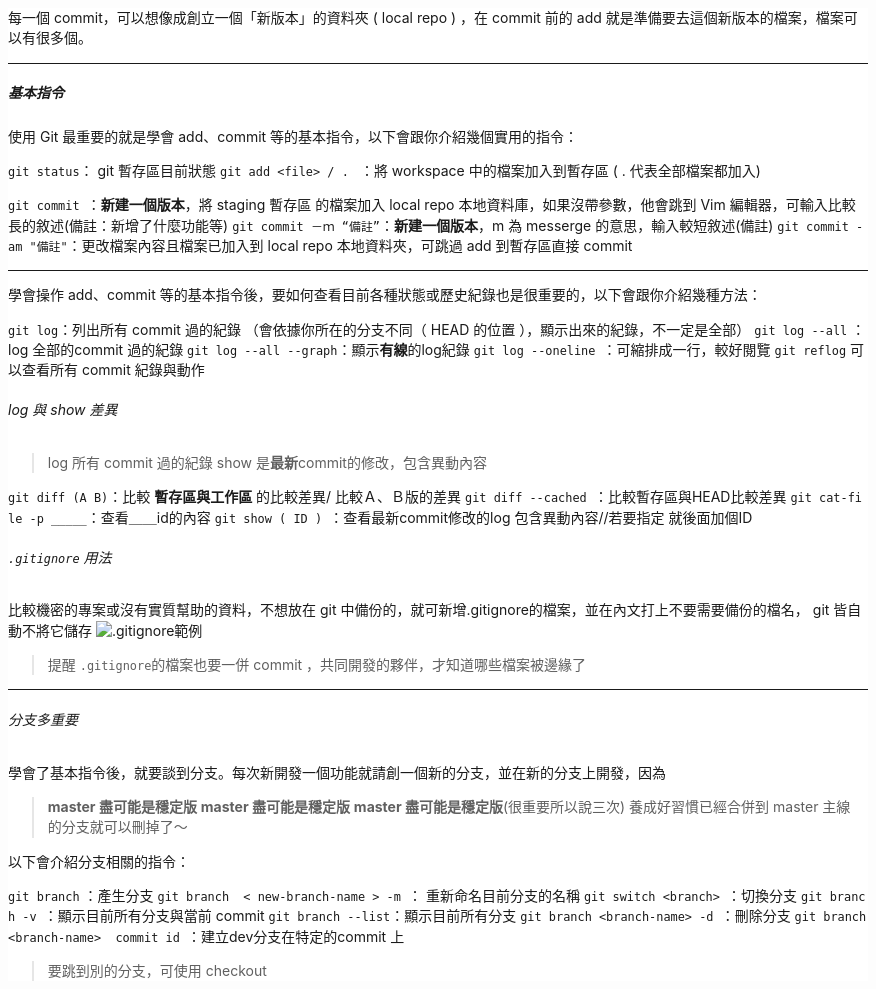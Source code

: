 每一個 commit，可以想像成創立一個「新版本」的資料夾 ( local repo ) ，在 commit 前的 add 就是準備要去這個新版本的檔案，檔案可以有很多個。

----

##### 基本指令
使用 Git 最重要的就是學會 add、commit 等的基本指令，以下會跟你介紹幾個實用的指令：


`git status`： git 暫存區目前狀態
`git add <file> / . ` ：將 workspace 中的檔案加入到暫存區 ( . 代表全部檔案都加入)

`git commit `：**新建一個版本**，將 staging 暫存區 的檔案加入 local repo 本地資料庫，如果沒帶參數，他會跳到 Vim 編輯器，可輸入比較長的敘述(備註：新增了什麼功能等)
`git commit －ｍ “備註”`：**新建一個版本**，m 為 messerge 的意思，輸入較短敘述(備註)
`git commit -am "備註"`：更改檔案內容且檔案已加入到 local repo 本地資料夾，可跳過 add 到暫存區直接 commit

------

學會操作 add、commit 等的基本指令後，要如何查看目前各種狀態或歷史紀錄也是很重要的，以下會跟你介紹幾種方法：

`git log`：列出所有 commit 過的紀錄 （會依據你所在的分支不同（ HEAD 的位置 ），顯示出來的紀錄，不一定是全部）
`git log --all` ：log 全部的commit 過的紀錄
`git log --all --graph`：顯示**有線**的log紀錄
`git log --oneline `：可縮排成一行，較好閱覽
`git reflog` 可以查看所有 commit 紀錄與動作   

###### log 與 show 差異
>log 所有 commit 過的紀錄
show 是**最新**commit的修改，包含異動內容


`git diff (A B)`：比較 **暫存區與工作區** 的比較差異/ 比較Ａ、Ｂ版的差異
`git diff --cached `：比較暫存區與HEAD比較差異
`git cat-file -p _____`：查看＿＿id的內容
`git show ( ID ) `：查看最新commit修改的log 包含異動內容//若要指定 就後面加個ID

###### `.gitignore` 用法
比較機密的專案或沒有實質幫助的資料，不想放在 git 中備份的，就可新增.gitignore的檔案，並在內文打上不要需要備份的檔名， git 皆自動不將它儲存
![.gitignore範例](https://miro.medium.com/max/3908/1*X6UVZ7rO_RSttGQTs_pv2w.png)

>提醒 `.gitignore`的檔案也要一併 commit ，共同開發的夥伴，才知道哪些檔案被邊緣了

----

###### 分支多重要
學會了基本指令後，就要談到分支。每次新開發一個功能就請創一個新的分支，並在新的分支上開發，因為
>**master 盡可能是穩定版**
**master 盡可能是穩定版**
**master 盡可能是穩定版**(很重要所以說三次)
養成好習慣已經合併到 master 主線 的分支就可以刪掉了～

以下會介紹分支相關的指令：


`git branch` ：產生分支
`git branch  < new-branch-name > -m `： 重新命名目前分支的名稱
`git switch <branch> `：切換分支
`git branch -v `：顯示目前所有分支與當前 commit
`git branch --list`：顯示目前所有分支
`git branch <branch-name> -d `：刪除分支
`git branch <branch-name>  commit id `：建立dev分支在特定的commit 上
>要跳到別的分支，可使用 checkout
